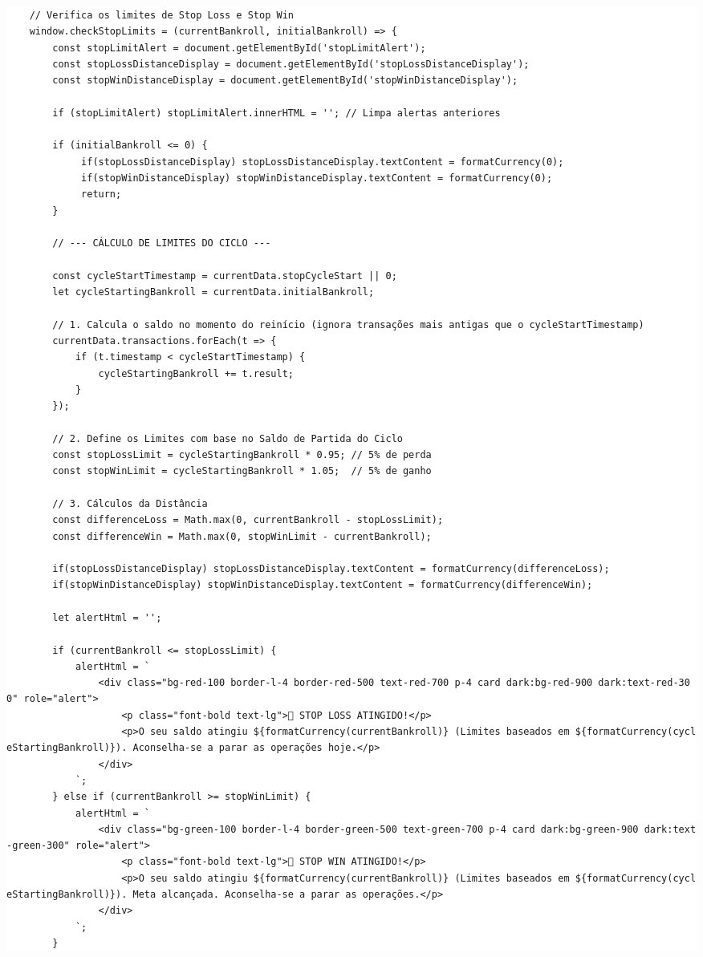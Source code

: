 
        // Verifica os limites de Stop Loss e Stop Win
        window.checkStopLimits = (currentBankroll, initialBankroll) => {
            const stopLimitAlert = document.getElementById('stopLimitAlert');
            const stopLossDistanceDisplay = document.getElementById('stopLossDistanceDisplay');
            const stopWinDistanceDisplay = document.getElementById('stopWinDistanceDisplay');
            
            if (stopLimitAlert) stopLimitAlert.innerHTML = ''; // Limpa alertas anteriores

            if (initialBankroll <= 0) {
                 if(stopLossDistanceDisplay) stopLossDistanceDisplay.textContent = formatCurrency(0);
                 if(stopWinDistanceDisplay) stopWinDistanceDisplay.textContent = formatCurrency(0);
                 return;
            }
            
            // --- CÁLCULO DE LIMITES DO CICLO ---
            
            const cycleStartTimestamp = currentData.stopCycleStart || 0;
            let cycleStartingBankroll = currentData.initialBankroll;
            
            // 1. Calcula o saldo no momento do reinício (ignora transações mais antigas que o cycleStartTimestamp)
            currentData.transactions.forEach(t => {
                if (t.timestamp < cycleStartTimestamp) {
                    cycleStartingBankroll += t.result;
                }
            });
            
            // 2. Define os Limites com base no Saldo de Partida do Ciclo
            const stopLossLimit = cycleStartingBankroll * 0.95; // 5% de perda
            const stopWinLimit = cycleStartingBankroll * 1.05;  // 5% de ganho
            
            // 3. Cálculos da Distância
            const differenceLoss = Math.max(0, currentBankroll - stopLossLimit);
            const differenceWin = Math.max(0, stopWinLimit - currentBankroll);

            if(stopLossDistanceDisplay) stopLossDistanceDisplay.textContent = formatCurrency(differenceLoss);
            if(stopWinDistanceDisplay) stopWinDistanceDisplay.textContent = formatCurrency(differenceWin);
            
            let alertHtml = '';

            if (currentBankroll <= stopLossLimit) {
                alertHtml = `
                    <div class="bg-red-100 border-l-4 border-red-500 text-red-700 p-4 card dark:bg-red-900 dark:text-red-300" role="alert">
                        <p class="font-bold text-lg">🛑 STOP LOSS ATINGIDO!</p>
                        <p>O seu saldo atingiu ${formatCurrency(currentBankroll)} (Limites baseados em ${formatCurrency(cycleStartingBankroll)}). Aconselha-se a parar as operações hoje.</p>
                    </div>
                `;
            } else if (currentBankroll >= stopWinLimit) {
                alertHtml = `
                    <div class="bg-green-100 border-l-4 border-green-500 text-green-700 p-4 card dark:bg-green-900 dark:text-green-300" role="alert">
                        <p class="font-bold text-lg">🎉 STOP WIN ATINGIDO!</p>
                        <p>O seu saldo atingiu ${formatCurrency(currentBankroll)} (Limites baseados em ${formatCurrency(cycleStartingBankroll)}). Meta alcançada. Aconselha-se a parar as operações.</p>
                    </div>
                `;
            }

